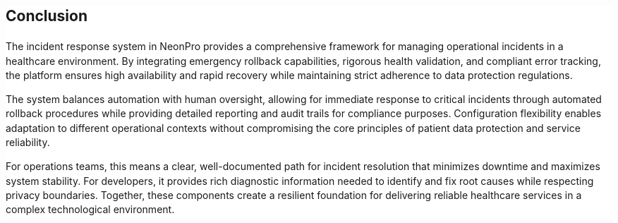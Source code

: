 ## Conclusion

The incident response system in NeonPro provides a comprehensive framework for managing operational incidents in a healthcare environment. By integrating emergency rollback capabilities, rigorous health validation, and compliant error tracking, the platform ensures high availability and rapid recovery while maintaining strict adherence to data protection regulations.

The system balances automation with human oversight, allowing for immediate response to critical incidents through automated rollback procedures while providing detailed reporting and audit trails for compliance purposes. Configuration flexibility enables adaptation to different operational contexts without compromising the core principles of patient data protection and service reliability.

For operations teams, this means a clear, well-documented path for incident resolution that minimizes downtime and maximizes system stability. For developers, it provides rich diagnostic information needed to identify and fix root causes while respecting privacy boundaries. Together, these components create a resilient foundation for delivering reliable healthcare services in a complex technological environment.
